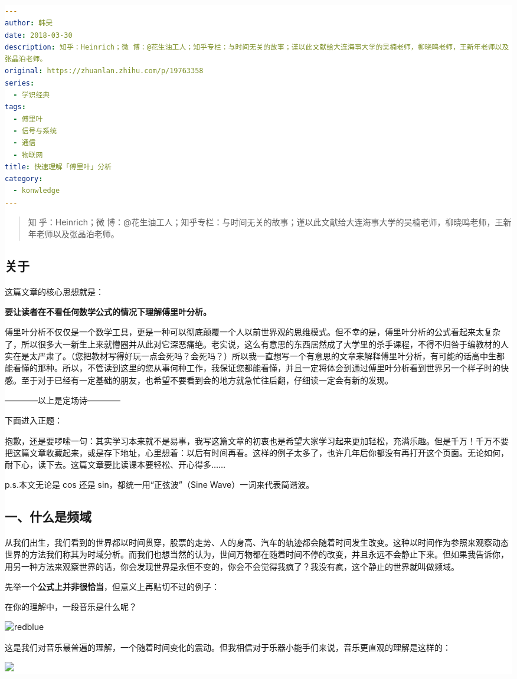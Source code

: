 ```yaml
---
author: 韩昊
date: 2018-03-30
description: 知乎：Heinrich；微 博：@花生油工人；知乎专栏：与时间无关的故事；谨以此文献给大连海事大学的吴楠老师，柳晓鸣老师，王新年老师以及张晶泊老师。
original: https://zhuanlan.zhihu.com/p/19763358
series:
  - 学识经典
tags:
  - 傅里叶
  - 信号与系统
  - 通信
  - 物联网
title: 快速理解「傅里叶」分析
category:
  - konwledge
---
```


> 知 乎：Heinrich；微 博：@花生油工人；知乎专栏：与时间无关的故事；谨以此文献给大连海事大学的吴楠老师，柳晓鸣老师，王新年老师以及张晶泊老师。

## 关于

这篇文章的核心思想就是：

**要让读者在不看任何数学公式的情况下理解傅里叶分析。**

傅里叶分析不仅仅是一个数学工具，更是一种可以彻底颠覆一个人以前世界观的思维模式。但不幸的是，傅里叶分析的公式看起来太复杂了，所以很多大一新生上来就懵圈并从此对它深恶痛绝。老实说，这么有意思的东西居然成了大学里的杀手课程，不得不归咎于编教材的人实在是太严肃了。（您把教材写得好玩一点会死吗？会死吗？）所以我一直想写一个有意思的文章来解释傅里叶分析，有可能的话高中生都能看懂的那种。所以，不管读到这里的您从事何种工作，我保证您都能看懂，并且一定将体会到通过傅里叶分析看到世界另一个样子时的快感。至于对于已经有一定基础的朋友，也希望不要看到会的地方就急忙往后翻，仔细读一定会有新的发现。

————以上是定场诗————

下面进入正题：

抱歉，还是要啰嗦一句：其实学习本来就不是易事，我写这篇文章的初衷也是希望大家学习起来更加轻松，充满乐趣。但是千万！千万不要把这篇文章收藏起来，或是存下地址，心里想着：以后有时间再看。这样的例子太多了，也许几年后你都没有再打开这个页面。无论如何，耐下心，读下去。这篇文章要比读课本要轻松、开心得多……

p.s.本文无论是 cos 还是 sin，都统一用“正弦波”（Sine Wave）一词来代表简谐波。

## 一、什么是频域

从我们出生，我们看到的世界都以时间贯穿，股票的走势、人的身高、汽车的轨迹都会随着时间发生改变。这种以时间作为参照来观察动态世界的方法我们称其为时域分析。而我们也想当然的认为，世间万物都在随着时间不停的改变，并且永远不会静止下来。但如果我告诉你，用另一种方法来观察世界的话，你会发现世界是永恒不变的，你会不会觉得我疯了？我没有疯，这个静止的世界就叫做频域。

先举一个**公式上并非很恰当**，但意义上再贴切不过的例子：

在你的理解中，一段音乐是什么呢？

![redblue](/img/2018/05/a01c7723402192c4fb9fb1554f9fda82_r.jpg)

这是我们对音乐最普遍的理解，一个随着时间变化的震动。但我相信对于乐器小能手们来说，音乐更直观的理解是这样的：

![](/img/2018/05/7cc829d3gw1eh5v4w5m0xj20go05nwff.jpg)
